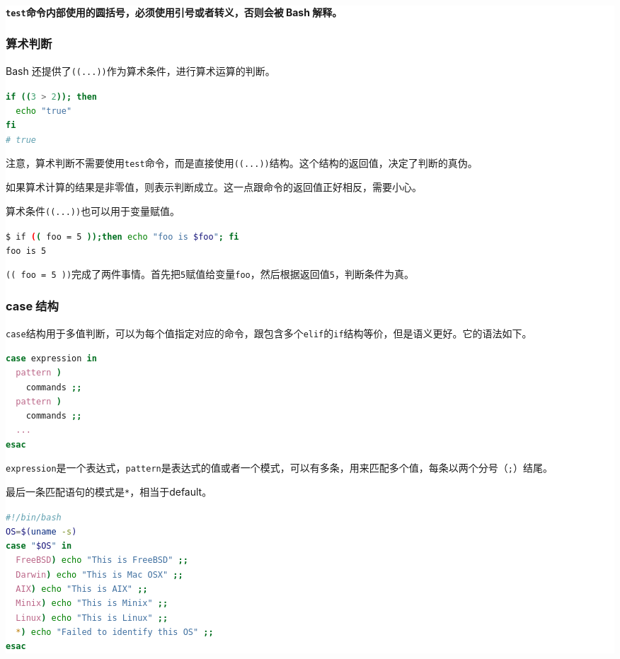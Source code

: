 **`test`命令内部使用的圆括号，必须使用引号或者转义，否则会被 Bash 解释。**



### 算术判断

Bash 还提供了`((...))`作为算术条件，进行算术运算的判断。

```sh
if ((3 > 2)); then
  echo "true"
fi
# true
```

注意，算术判断不需要使用`test`命令，而是直接使用`((...))`结构。这个结构的返回值，决定了判断的真伪。

如果算术计算的结果是非零值，则表示判断成立。这一点跟命令的返回值正好相反，需要小心。

算术条件`((...))`也可以用于变量赋值。

```sh
$ if (( foo = 5 ));then echo "foo is $foo"; fi
foo is 5
```

`(( foo = 5 ))`完成了两件事情。首先把`5`赋值给变量`foo`，然后根据返回值`5`，判断条件为真。



### case 结构

`case`结构用于多值判断，可以为每个值指定对应的命令，跟包含多个`elif`的`if`结构等价，但是语义更好。它的语法如下。

```sh
case expression in
  pattern )
    commands ;;
  pattern )
    commands ;;
  ...
esac
```

`expression`是一个表达式，`pattern`是表达式的值或者一个模式，可以有多条，用来匹配多个值，每条以两个分号（`;`）结尾。

最后一条匹配语句的模式是`*`，相当于default。

```sh
#!/bin/bash
OS=$(uname -s)
case "$OS" in
  FreeBSD) echo "This is FreeBSD" ;;
  Darwin) echo "This is Mac OSX" ;;
  AIX) echo "This is AIX" ;;
  Minix) echo "This is Minix" ;;
  Linux) echo "This is Linux" ;;
  *) echo "Failed to identify this OS" ;;
esac
```
